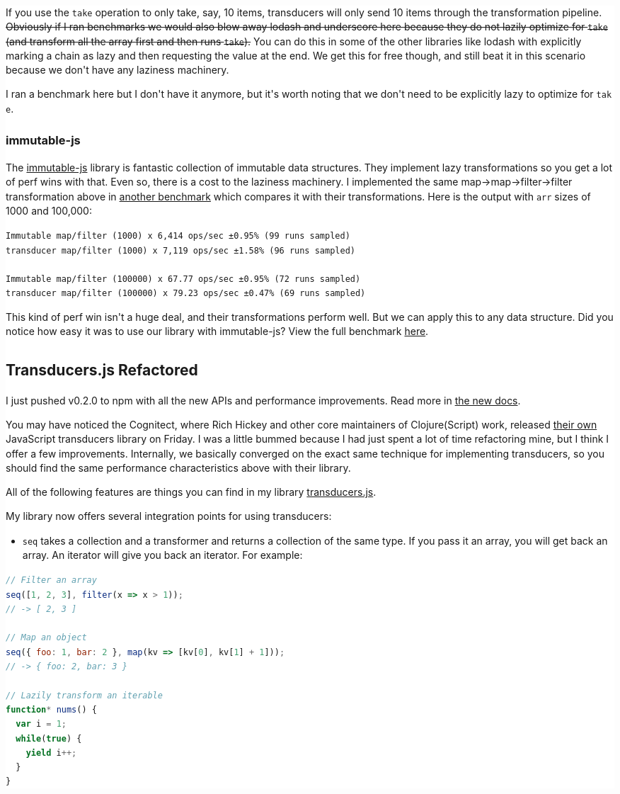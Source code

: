 If you use the `take` operation to only take, say, 10 items, transducers will only send 10 items through the transformation pipeline. <strike>Obviously if I ran benchmarks we would also blow away lodash and underscore here because they do not lazily optimize for `take` (and transform all the array first and then runs `take`).</strike> You can do this in some of the other libraries like lodash with explicitly marking a chain as lazy and then requesting the value at the end. We get this for free though, and still beat it in this scenario because we don't have any laziness machinery.

I ran a benchmark here but I don't have it anymore, but it's worth noting that we don't need to be explicitly lazy to optimize for `take`.

### immutable-js

The [immutable-js](https://github.com/facebook/immutable-js) library is fantastic collection of immutable data structures. They implement lazy transformations so you get a lot of perf wins with that. Even so, there is a cost to the laziness machinery. I implemented the same map->map->filter->filter transformation above in [another benchmark](https://github.com/jlongster/transducers.js/blob/master/bench/immut.js) which compares it with their transformations. Here is the output with `arr` sizes of 1000 and 100,000:

```
Immutable map/filter (1000) x 6,414 ops/sec ±0.95% (99 runs sampled)
transducer map/filter (1000) x 7,119 ops/sec ±1.58% (96 runs sampled)

Immutable map/filter (100000) x 67.77 ops/sec ±0.95% (72 runs sampled)
transducer map/filter (100000) x 79.23 ops/sec ±0.47% (69 runs sampled)
```

This kind of perf win isn't a huge deal, and their transformations perform well. But we can apply this to any data structure. Did you notice how easy it was to use our library with immutable-js? View the full benchmark [here](https://github.com/jlongster/transducers.js/blob/master/bench/immut.js).

## Transducers.js Refactored

I just pushed v0.2.0 to npm with all the new APIs and performance improvements. Read more in [the new docs](https://github.com/jlongster/transducers.js).

You may have noticed the Cognitect, where Rich Hickey and other core maintainers of Clojure(Script) work, released [their own](https://github.com/cognitect-labs/transducers-js) JavaScript transducers library on Friday. I was a little bummed because I had just spent a lot of time refactoring mine, but I think I offer a few improvements. Internally, we basically converged on the exact same technique for implementing transducers, so you should find the same performance characteristics above with their library.

All of the following features are things you can find in my library [transducers.js](https://github.com/jlongster/transducers.js).

My library now offers several integration points for using transducers:

* `seq` takes a collection and a transformer and returns a collection of the same type. If you pass it an array, you will get back an array. An iterator will give you back an iterator. For example:

```js
// Filter an array
seq([1, 2, 3], filter(x => x > 1));
// -> [ 2, 3 ]

// Map an object
seq({ foo: 1, bar: 2 }, map(kv => [kv[0], kv[1] + 1]));
// -> { foo: 2, bar: 3 }

// Lazily transform an iterable
function* nums() {
  var i = 1;
  while(true) {
    yield i++;
  }
}

```
